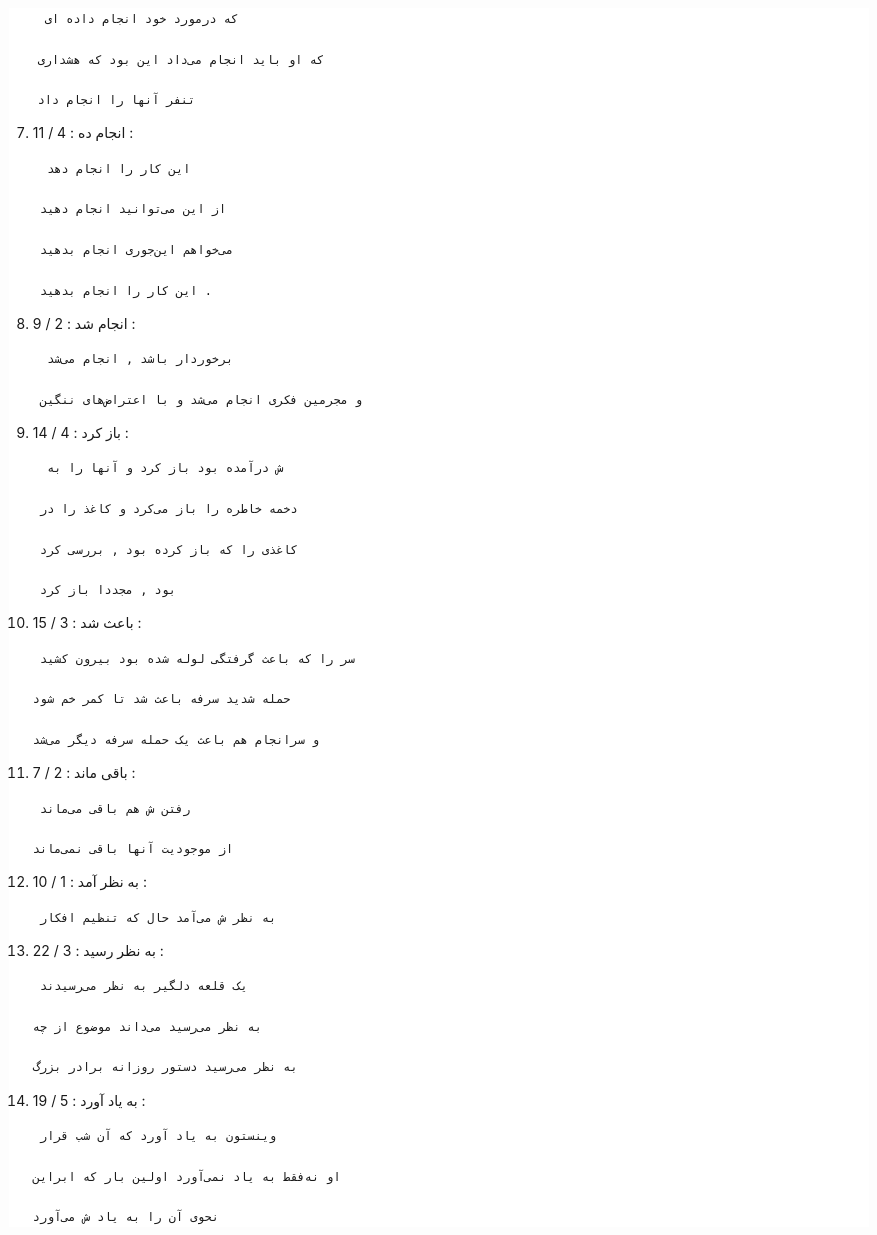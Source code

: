 		 که درمورد خود انجام داده ای

		که او باید انجام می‌داد این بود که هشداری

		تنفر آنها را انجام داد

7. انجام ده : 4  / 11 :

		 این کار را انجام دهد

		از این می‌توانید انجام دهید

		می‌خواهم این‌جوری انجام بدهید

		این کار را انجام بدهید .

8. انجام شد : 2  / 9 :

		 برخوردار باشد , انجام می‌شد

		و مجرمین فکری انجام می‌شد و با اعتراض‌های ننگین

9. باز کرد : 4  / 14 :

		 ش درآمده بود باز کرد و آنها را به

		دخمه خاطره را باز می‌کرد و کاغذ را در

		کاغذی را که باز کرده بود , بررسی کرد

		بود , مجددا باز کرد

10. باعث شد : 3  / 15 :

		 سر را که باعث گرفتگی لوله شده بود بیرون کشید

		حمله شدید سرفه باعث شد تا کمر خم شود

		و سرانجام هم باعث یک حمله سرفه دیگر می‌شد

11. باقی ماند : 2  / 7 :

		 رفتن ش هم باقی می‌ماند

		از موجودیت آنها باقی نمی‌ماند

12. به نظر آمد : 1  / 10 :

		 به نظر ش می‌آمد حال که تنظیم افکار

13. به نظر رسید : 3  / 22 :

		 یک قلعه دلگیر به نظر می‌رسیدند

		به نظر می‌رسید می‌داند موضوع از چه

		به نظر می‌رسید دستور روزانه برادر بزرگ

14. به یاد آورد : 5  / 19 :

		 وینستون به یاد آورد که آن شب قرار

		او نه‌فقط به یاد نمی‌آورد اولین بار که ابراین

		نحوی آن را به یاد ش می‌آورد

